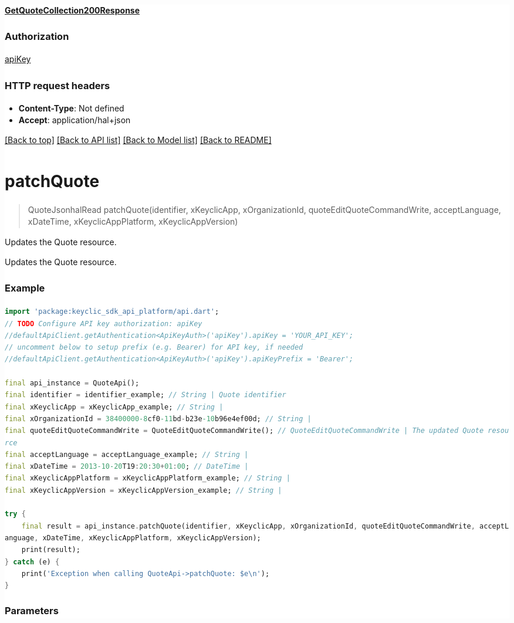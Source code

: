 [**GetQuoteCollection200Response**](GetQuoteCollection200Response.md)

### Authorization

[apiKey](../README.md#apiKey)

### HTTP request headers

 - **Content-Type**: Not defined
 - **Accept**: application/hal+json

[[Back to top]](#) [[Back to API list]](../README.md#documentation-for-api-endpoints) [[Back to Model list]](../README.md#documentation-for-models) [[Back to README]](../README.md)

# **patchQuote**
> QuoteJsonhalRead patchQuote(identifier, xKeyclicApp, xOrganizationId, quoteEditQuoteCommandWrite, acceptLanguage, xDateTime, xKeyclicAppPlatform, xKeyclicAppVersion)

Updates the Quote resource.

Updates the Quote resource.

### Example
```dart
import 'package:keyclic_sdk_api_platform/api.dart';
// TODO Configure API key authorization: apiKey
//defaultApiClient.getAuthentication<ApiKeyAuth>('apiKey').apiKey = 'YOUR_API_KEY';
// uncomment below to setup prefix (e.g. Bearer) for API key, if needed
//defaultApiClient.getAuthentication<ApiKeyAuth>('apiKey').apiKeyPrefix = 'Bearer';

final api_instance = QuoteApi();
final identifier = identifier_example; // String | Quote identifier
final xKeyclicApp = xKeyclicApp_example; // String | 
final xOrganizationId = 38400000-8cf0-11bd-b23e-10b96e4ef00d; // String | 
final quoteEditQuoteCommandWrite = QuoteEditQuoteCommandWrite(); // QuoteEditQuoteCommandWrite | The updated Quote resource
final acceptLanguage = acceptLanguage_example; // String | 
final xDateTime = 2013-10-20T19:20:30+01:00; // DateTime | 
final xKeyclicAppPlatform = xKeyclicAppPlatform_example; // String | 
final xKeyclicAppVersion = xKeyclicAppVersion_example; // String | 

try {
    final result = api_instance.patchQuote(identifier, xKeyclicApp, xOrganizationId, quoteEditQuoteCommandWrite, acceptLanguage, xDateTime, xKeyclicAppPlatform, xKeyclicAppVersion);
    print(result);
} catch (e) {
    print('Exception when calling QuoteApi->patchQuote: $e\n');
}
```

### Parameters

